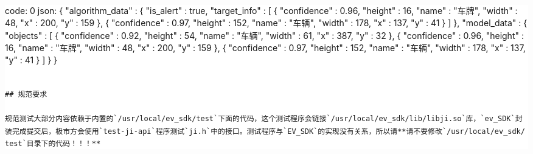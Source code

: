 code: 0
        json: {
        "algorithm_data" : 
        {
                "is_alert" : true,
                "target_info" : 
                [
                        {
                                "confidence" : 0.96,
                                "height" : 16,
                                "name" : "车牌",
                                "width" : 48,
                                "x" : 200,
                                "y" : 159
                        },
                        {
                                "confidence" : 0.97,
                                "height" : 152,
                                "name" : "车辆",
                                "width" : 178,
                                "x" : 137,
                                "y" : 41
                        }
                ]
        },
        "model_data" : 
        {
                "objects" : 
                [
                        {
                                "confidence" : 0.92,
                                "height" : 54,
                                "name" : "车辆",
                                "width" : 61,
                                "x" : 387,
                                "y" : 32
                        },
                        {
                                "confidence" : 0.96,
                                "height" : 16,
                                "name" : "车牌",
                                "width" : 48,
                                "x" : 200,
                                "y" : 159
                        },
                        {
                                "confidence" : 0.97,
                                "height" : 152,
                                "name" : "车辆",
                                "width" : 178,
                                "x" : 137,
                                "y" : 41
                        }
                ]
        }
}
```

## 规范要求

规范测试大部分内容依赖于内置的`/usr/local/ev_sdk/test`下面的代码，这个测试程序会链接`/usr/local/ev_sdk/lib/libji.so`库，`ev_SDK`封装完成提交后，极市方会使用`test-ji-api`程序测试`ji.h`中的接口。测试程序与`EV_SDK`的实现没有关系，所以请**请不要修改`/usr/local/ev_sdk/test`目录下的代码！！！**

```